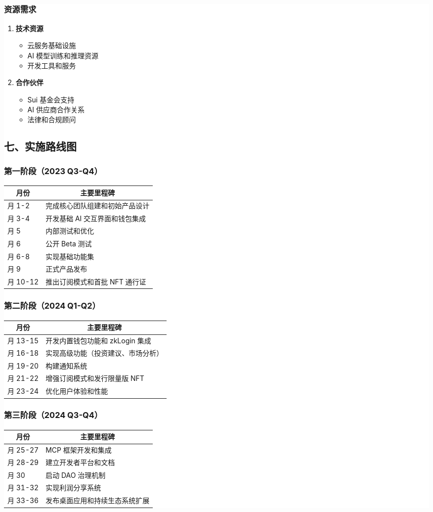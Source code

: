 ### 资源需求

1. **技术资源**
   - 云服务基础设施
   - AI 模型训练和推理资源
   - 开发工具和服务

2. **合作伙伴**
   - Sui 基金会支持
   - AI 供应商合作关系
   - 法律和合规顾问

## 七、实施路线图

### 第一阶段（2023 Q3-Q4）

| 月份 | 主要里程碑 |
|------|----------|
| 月 1-2 | 完成核心团队组建和初始产品设计 |
| 月 3-4 | 开发基础 AI 交互界面和钱包集成 |
| 月 5 | 内部测试和优化 |
| 月 6 | 公开 Beta 测试 |
| 月 6-8 | 实现基础功能集 |
| 月 9 | 正式产品发布 |
| 月 10-12 | 推出订阅模式和首批 NFT 通行证 |

### 第二阶段（2024 Q1-Q2）

| 月份 | 主要里程碑 |
|------|----------|
| 月 13-15 | 开发内置钱包功能和 zkLogin 集成 |
| 月 16-18 | 实现高级功能（投资建议、市场分析） |
| 月 19-20 | 构建通知系统 |
| 月 21-22 | 增强订阅模式和发行限量版 NFT |
| 月 23-24 | 优化用户体验和性能 |

### 第三阶段（2024 Q3-Q4）

| 月份 | 主要里程碑 |
|------|----------|
| 月 25-27 | MCP 框架开发和集成 |
| 月 28-29 | 建立开发者平台和文档 |
| 月 30 | 启动 DAO 治理机制 |
| 月 31-32 | 实现利润分享系统 |
| 月 33-36 | 发布桌面应用和持续生态系统扩展 |
